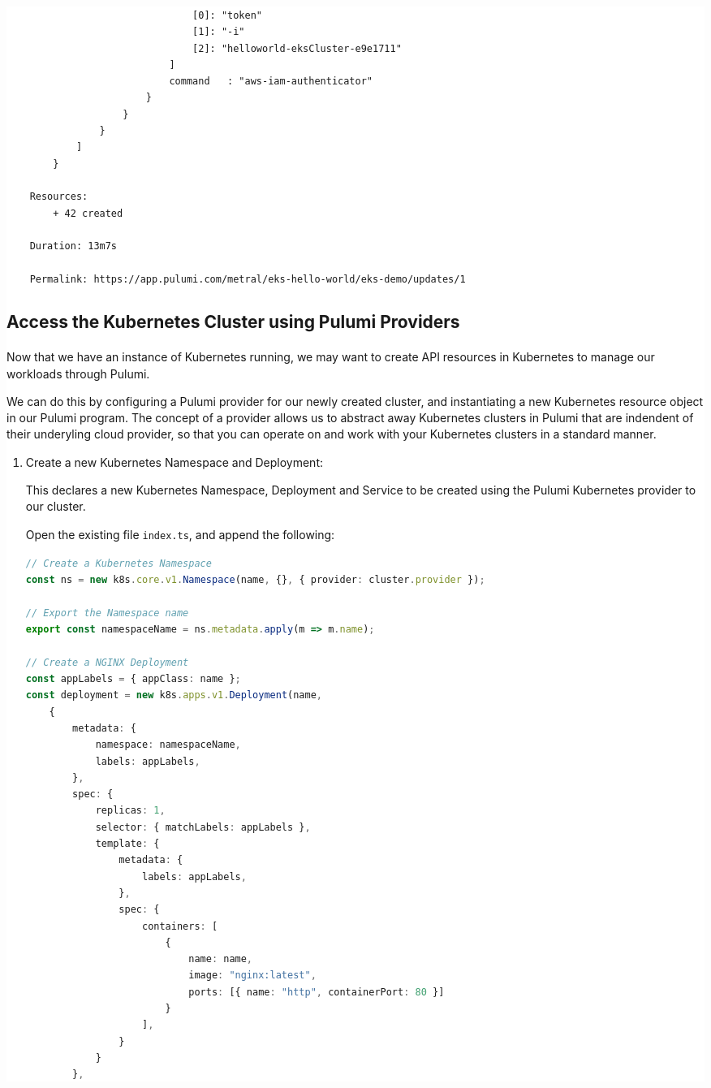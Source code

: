                                     [0]: "token"
                                    [1]: "-i"
                                    [2]: "helloworld-eksCluster-e9e1711"
                                ]
                                command   : "aws-iam-authenticator"
                            }
                        }
                    }
                ]
            }

        Resources:
            + 42 created

        Duration: 13m7s

        Permalink: https://app.pulumi.com/metral/eks-hello-world/eks-demo/updates/1

## Access the Kubernetes Cluster using Pulumi Providers

Now that we have an instance of Kubernetes running, we may want to create API resources in Kubernetes to manage our workloads through Pulumi.

We can do this by configuring a Pulumi provider for our newly created cluster, and instantiating a new Kubernetes resource object in our Pulumi program. The concept of a provider allows us to abstract away Kubernetes clusters in Pulumi that are indendent of their underyling cloud provider, so that you can operate on and work with your Kubernetes clusters in a standard manner.

1.  Create a new Kubernetes Namespace and Deployment:

	This declares a new Kubernetes Namespace, Deployment and Service to be
	created using the Pulumi Kubernetes provider to our cluster.

    Open the existing file `index.ts`, and append the following:

    ```typescript
    // Create a Kubernetes Namespace
    const ns = new k8s.core.v1.Namespace(name, {}, { provider: cluster.provider });

    // Export the Namespace name
    export const namespaceName = ns.metadata.apply(m => m.name);

    // Create a NGINX Deployment
    const appLabels = { appClass: name };
    const deployment = new k8s.apps.v1.Deployment(name,
        {
            metadata: {
                namespace: namespaceName,
                labels: appLabels,
            },
            spec: {
                replicas: 1,
                selector: { matchLabels: appLabels },
                template: {
                    metadata: {
                        labels: appLabels,
                    },
                    spec: {
                        containers: [
                            {
                                name: name,
                                image: "nginx:latest",
                                ports: [{ name: "http", containerPort: 80 }]
                            }
                        ],
                    }
                }
            },